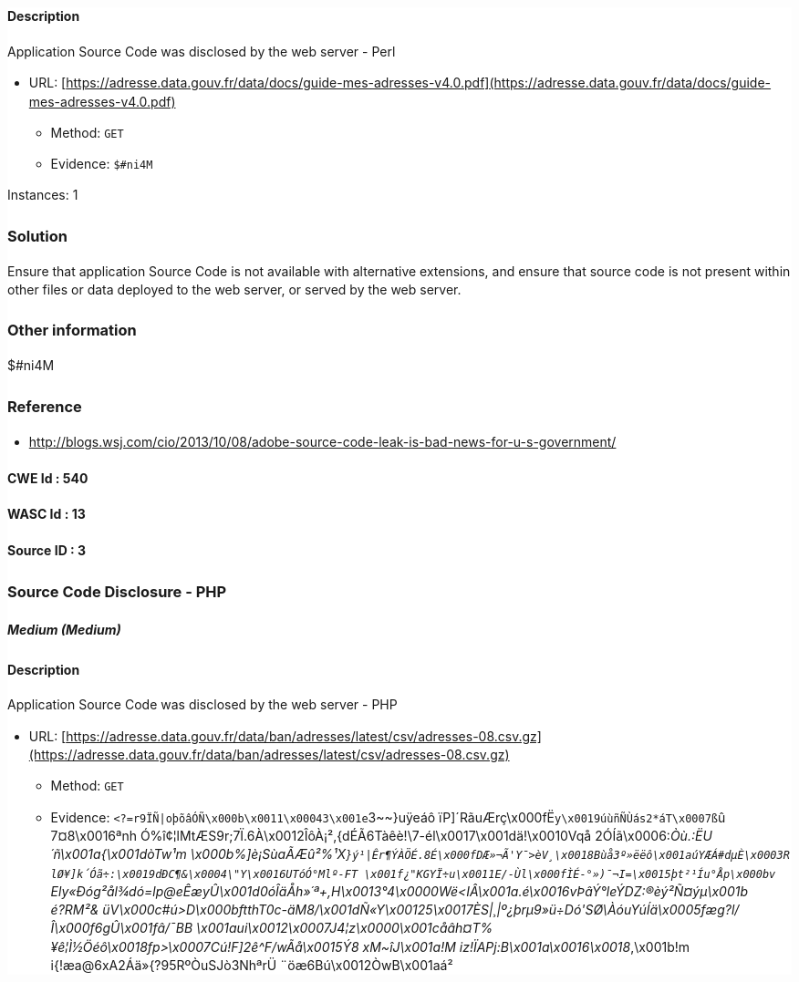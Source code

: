   
  
#### Description
<p>Application Source Code was disclosed by the web server - Perl</p>
  
  
  
* URL: [https://adresse.data.gouv.fr/data/docs/guide-mes-adresses-v4.0.pdf](https://adresse.data.gouv.fr/data/docs/guide-mes-adresses-v4.0.pdf)
  
  
  * Method: `GET`
  
  
  * Evidence: `$#ni4M`
  
  
  
  
Instances: 1
  
### Solution
<p>Ensure that application Source Code is not available with alternative extensions, and ensure that source code is not present within other files or data deployed to the web server, or served by the web server. </p>
  
### Other information
<p>$#ni4M</p>
  
### Reference
* http://blogs.wsj.com/cio/2013/10/08/adobe-source-code-leak-is-bad-news-for-u-s-government/

  
#### CWE Id : 540
  
#### WASC Id : 13
  
#### Source ID : 3

  
  
  
  
### Source Code Disclosure - PHP
##### Medium (Medium)
  
  
  
  
#### Description
<p>Application Source Code was disclosed by the web server - PHP</p>
  
  
  
* URL: [https://adresse.data.gouv.fr/data/ban/adresses/latest/csv/adresses-08.csv.gz](https://adresse.data.gouv.fr/data/ban/adresses/latest/csv/adresses-08.csv.gz)
  
  
  * Method: `GET`
  
  
  * Evidence: `<?=r9ÏÑ|oþõâÓÑ\x000b\x0011\x00043\x001e`3~~}uÿeáô ïP]´RãuÆrç\x000fË`y\x0019úùñÑÙás2*áT\x0007ß`û 7¤8\x0016ªnh Ó%î¢¦lMtÆS9r;7Ï.6À\x0012ÎôÀ¡²,{dÉÃ6Tàêè!\7-él\x0017\x001dä!\x0010Vqå
2ÓÍã\x0006:_Òù.:ËU´ñ\x001a{\x001dòTw¹m \x000b%]è¡SùaÃÆû²%¹X`}ý¹|Êr¶ÝÀÖÉ.8É\x000fDÆ»¬Ã'Y¯>èV¸\x0018Bùå3º»ëëô\x001aúYÆÁ#dµÈ\x0003RlØ¥]k´Óã÷:\x0019dÐC¶&\x0004\"Y\x0016UTóÓ°Mlº-FT
\x001f¿"KGYÏ÷u\x0011E/-Ùl\x000fÌÉ-°»)¯¬I=\x0015þt²¹Íu°Åp\x000bv	`Ely«Ðóg²ål¾dó=lp@*eÊæyÛ\x001d0óÎäÅh»´ª+,H\x0013°4\x0000Wë<IÂ\x001a.é\x0016vÞâÝ°leÝDZ:®èý²Ñ¤ýµ\x001b
é?­RM²&	üV\x000c#ú>D\x000bftthT0c-äM8/\x001dÑ«Y\x00125\x0017ÈS|¸|º¿þrµ9»ü÷Dó'SØ\ÀóuYúÍä*\x0005fæg?l/Î\x000f6gÛ\x001fâ/¯BB		\x001aui\x0012\x0007J4¦z\x0000\x001cåâh¤T%¥ê¦Ì½Öéô\x0018fp>\x0007Cú!F]2ê^F/wÃå\x0015Ý8
xM~îJ\x001a!M	iz!ÏAPj:B\x001a\x0016\x0018_,\x001b!m	i{!æa@6xA2Áä»{?95RºÒuSJò3NhªrÜ ¨öæ6Bú\x0012ÒwB\x001aá²
